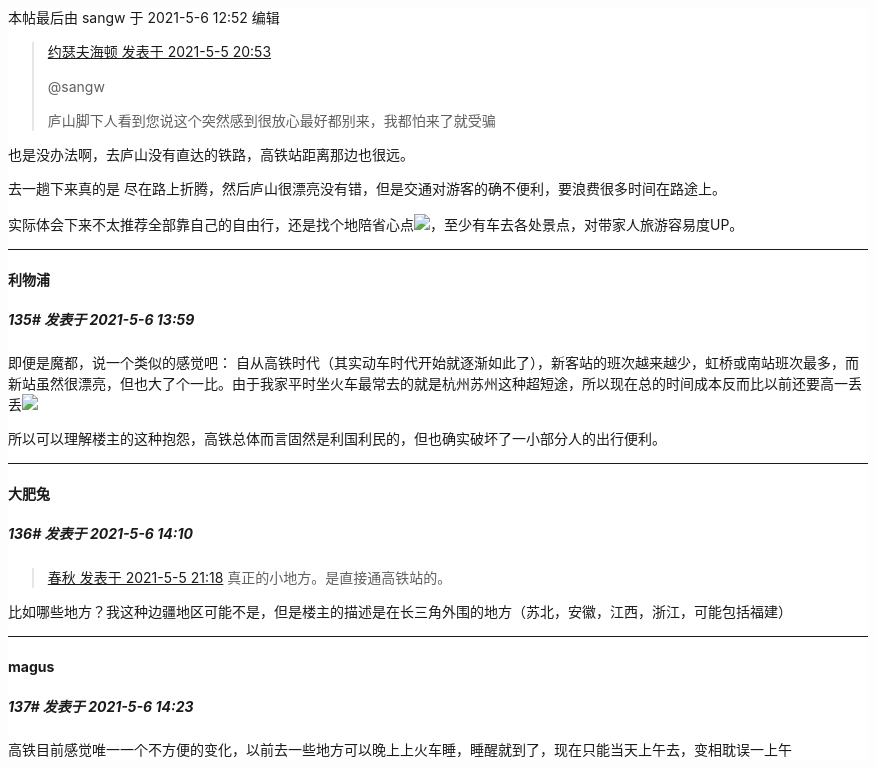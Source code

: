 
 本帖最后由 sangw 于 2021-5-6 12:52 编辑 
<blockquote><a href="httphttps://bbs.saraba1st.com/2b/forum.php?mod=redirect&amp;goto=findpost&amp;pid=51152541&amp;ptid=2002101" target="_blank">约瑟夫海顿 发表于 2021-5-5 20:53</a>

@sangw

庐山脚下人看到您说这个突然感到很放心最好都别来，我都怕来了就受骗</blockquote>
也是没办法啊，去庐山没有直达的铁路，高铁站距离那边也很远。

去一趟下来真的是 尽在路上折腾，然后庐山很漂亮没有错，但是交通对游客的确不便利，要浪费很多时间在路途上。

实际体会下来不太推荐全部靠自己的自由行，还是找个地陪省心点<img src="https://static.saraba1st.com/image/smiley/face2017/066.png" referrerpolicy="no-referrer">，至少有车去各处景点，对带家人旅游容易度UP。


*****

####  利物浦  
##### 135#       发表于 2021-5-6 13:59


即便是魔都，说一个类似的感觉吧：
自从高铁时代（其实动车时代开始就逐渐如此了），新客站的班次越来越少，虹桥或南站班次最多，而新站虽然很漂亮，但也大了个一比。由于我家平时坐火车最常去的就是杭州苏州这种超短途，所以现在总的时间成本反而比以前还要高一丢丢<img src="https://static.saraba1st.com/image/smiley/face2017/067.png" referrerpolicy="no-referrer">

所以可以理解楼主的这种抱怨，高铁总体而言固然是利国利民的，但也确实破坏了一小部分人的出行便利。


*****

####  大肥兔  
##### 136#       发表于 2021-5-6 14:10


<blockquote><a href="httphttps://bbs.saraba1st.com/2b/forum.php?mod=redirect&amp;goto=findpost&amp;pid=51152756&amp;ptid=2002101" target="_blank">春秋 发表于 2021-5-5 21:18</a>
 真正的小地方。是直接通高铁站的。</blockquote>
比如哪些地方？我这种边疆地区可能不是，但是楼主的描述是在长三角外围的地方（苏北，安徽，江西，浙江，可能包括福建）


*****

####  magus  
##### 137#       发表于 2021-5-6 14:23


高铁目前感觉唯一一个不方便的变化，以前去一些地方可以晚上上火车睡，睡醒就到了，现在只能当天上午去，变相耽误一上午


                                             
